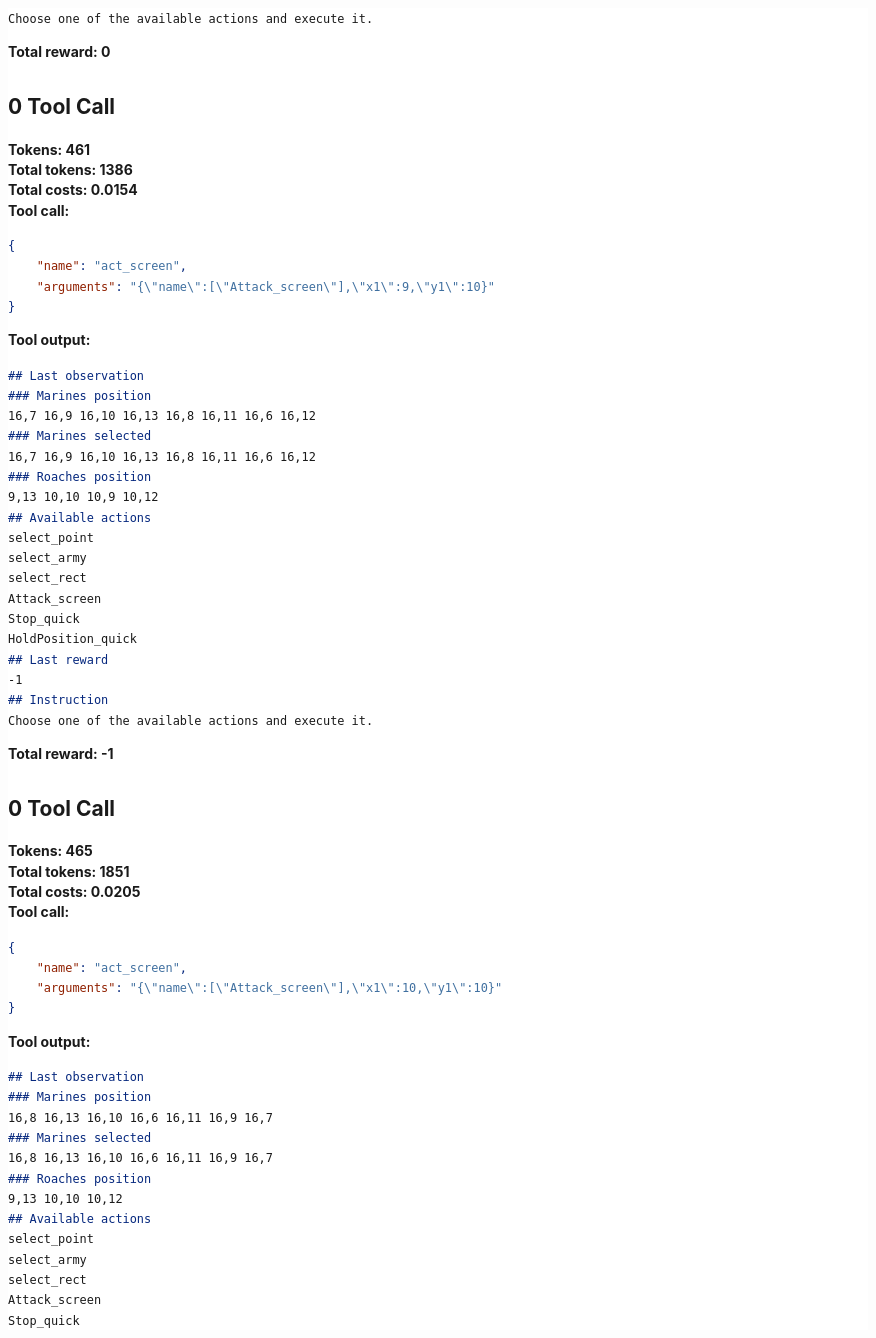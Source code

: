 ```markdown
Choose one of the available actions and execute it.
```
**Total reward: 0**  
## 0 Tool Call
**Tokens: 461**  
**Total tokens: 1386**  
**Total costs: 0.0154**  
**Tool call:**  
```json
{
    "name": "act_screen",
    "arguments": "{\"name\":[\"Attack_screen\"],\"x1\":9,\"y1\":10}"
}
```
**Tool output:**  
```markdown
## Last observation
### Marines position
16,7 16,9 16,10 16,13 16,8 16,11 16,6 16,12
### Marines selected
16,7 16,9 16,10 16,13 16,8 16,11 16,6 16,12
### Roaches position
9,13 10,10 10,9 10,12
## Available actions
select_point
select_army
select_rect
Attack_screen
Stop_quick
HoldPosition_quick
## Last reward
-1
## Instruction
Choose one of the available actions and execute it.
```
**Total reward: -1**  
## 0 Tool Call
**Tokens: 465**  
**Total tokens: 1851**  
**Total costs: 0.0205**  
**Tool call:**  
```json
{
    "name": "act_screen",
    "arguments": "{\"name\":[\"Attack_screen\"],\"x1\":10,\"y1\":10}"
}
```
**Tool output:**  
```markdown
## Last observation
### Marines position
16,8 16,13 16,10 16,6 16,11 16,9 16,7
### Marines selected
16,8 16,13 16,10 16,6 16,11 16,9 16,7
### Roaches position
9,13 10,10 10,12
## Available actions
select_point
select_army
select_rect
Attack_screen
Stop_quick
```